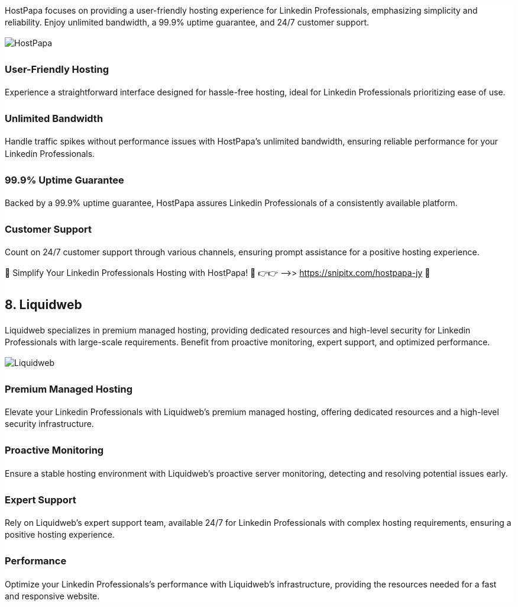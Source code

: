HostPapa focuses on providing a user-friendly hosting experience for Linkedin Professionals, emphasizing simplicity and reliability. Enjoy unlimited bandwidth, a 99.9% uptime guarantee, and 24/7 customer support.

![HostPapa](https://i.imgur.com/ouDTkvl.jpeg "HostPapa Hosting")

### User-Friendly Hosting
Experience a straightforward interface designed for hassle-free hosting, ideal for Linkedin Professionals prioritizing ease of use.

### Unlimited Bandwidth
Handle traffic spikes without performance issues with HostPapa’s unlimited bandwidth, ensuring reliable performance for your Linkedin Professionals.

### 99.9% Uptime Guarantee
Backed by a 99.9% uptime guarantee, HostPapa assures Linkedin Professionals of a consistently available platform.

### Customer Support
Count on 24/7 customer support through various channels, ensuring prompt assistance for a positive hosting experience.

🌈 Simplify Your Linkedin Professionals Hosting with HostPapa! 🚀
👉👉 -->> https://snipitx.com/hostpapa-jy 🚀

## 8. Liquidweb

Liquidweb specializes in premium managed hosting, providing dedicated resources and high-level security for Linkedin Professionals with large-scale requirements. Benefit from proactive monitoring, expert support, and optimized performance.

![Liquidweb](https://i.imgur.com/4IvT9SC.jpeg "Liquidweb Hosting")

### Premium Managed Hosting
Elevate your Linkedin Professionals with Liquidweb’s premium managed hosting, offering dedicated resources and a high-level security infrastructure.

### Proactive Monitoring
Ensure a stable hosting environment with Liquidweb’s proactive server monitoring, detecting and resolving potential issues early.

### Expert Support
Rely on Liquidweb’s expert support team, available 24/7 for Linkedin Professionals with complex hosting requirements, ensuring a positive hosting experience.

### Performance
Optimize your Linkedin Professionals’s performance with Liquidweb’s infrastructure, providing the resources needed for a fast and responsive website.
